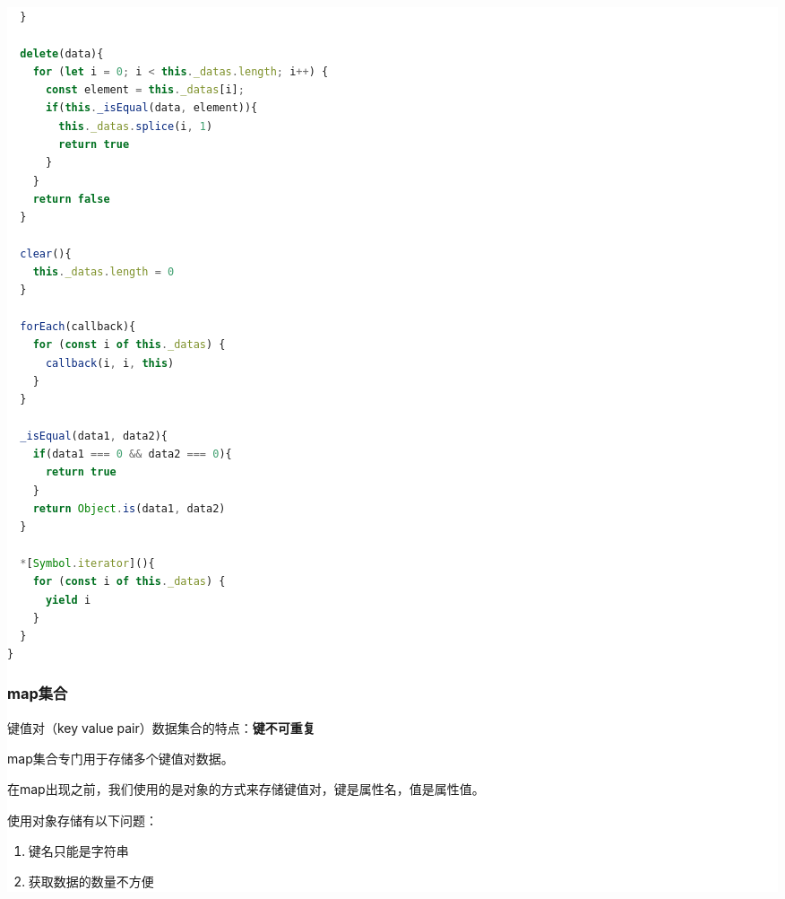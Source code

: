 ```js
  }

  delete(data){
    for (let i = 0; i < this._datas.length; i++) {
      const element = this._datas[i];
      if(this._isEqual(data, element)){
        this._datas.splice(i, 1)
        return true
      }
    }
    return false
  }

  clear(){
    this._datas.length = 0
  }

  forEach(callback){
    for (const i of this._datas) {
      callback(i, i, this)
    }
  }

  _isEqual(data1, data2){
    if(data1 === 0 && data2 === 0){
      return true
    }
    return Object.is(data1, data2)
  }

  *[Symbol.iterator](){
    for (const i of this._datas) {
      yield i
    }
  }
}
```



### map集合

键值对（key value pair）数据集合的特点：**键不可重复**

map集合专门用于存储多个键值对数据。

在map出现之前，我们使用的是对象的方式来存储键值对，键是属性名，值是属性值。

使用对象存储有以下问题：

1. 键名只能是字符串

2. 获取数据的数量不方便
